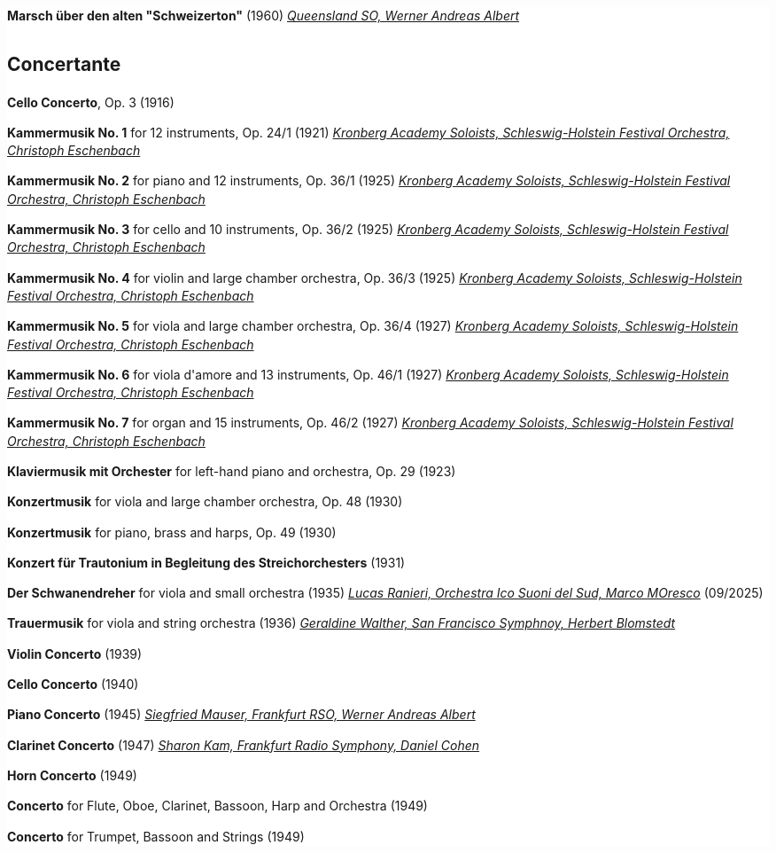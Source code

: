 **Marsch über den alten "Schweizerton"** (1960) [*Queensland SO, Werner Andreas Albert*](http://www.tidal.com/track/284340870)

## Concertante

**Cello Concerto**, Op. 3 (1916)

**Kammermusik No. 1** for 12 instruments, Op. 24/1 (1921) [*Kronberg Academy Soloists, Schleswig-Holstein Festival Orchestra, Christoph Eschenbach*](http://www.tidal.com/track/284454595)

**Kammermusik No. 2** for piano and 12 instruments, Op. 36/1 (1925) [*Kronberg Academy Soloists, Schleswig-Holstein Festival Orchestra, Christoph Eschenbach*](http://www.tidal.com/track/284454595)

**Kammermusik No. 3** for cello and 10 instruments, Op. 36/2 (1925) [*Kronberg Academy Soloists, Schleswig-Holstein Festival Orchestra, Christoph Eschenbach*](http://www.tidal.com/track/284454595)

**Kammermusik No. 4** for violin and large chamber orchestra, Op. 36/3 (1925) [*Kronberg Academy Soloists, Schleswig-Holstein Festival Orchestra, Christoph Eschenbach*](http://www.tidal.com/track/151740135)

**Kammermusik No. 5** for viola and large chamber orchestra, Op. 36/4 (1927) [*Kronberg Academy Soloists, Schleswig-Holstein Festival Orchestra, Christoph Eschenbach*](http://www.tidal.com/track/151740135)

**Kammermusik No. 6** for viola d'amore and 13 instruments, Op. 46/1 (1927) [*Kronberg Academy Soloists, Schleswig-Holstein Festival Orchestra, Christoph Eschenbach*](http://www.tidal.com/track/151740135)

**Kammermusik No. 7** for organ and 15 instruments, Op. 46/2 (1927) [*Kronberg Academy Soloists, Schleswig-Holstein Festival Orchestra, Christoph Eschenbach*](http://www.tidal.com/track/151740135)

**Klaviermusik mit Orchester** for left-hand piano and orchestra, Op. 29 (1923)

**Konzertmusik** for viola and large chamber orchestra, Op. 48 (1930)

**Konzertmusik** for piano, brass and harps, Op. 49 (1930)

**Konzert für Trautonium in Begleitung des Streichorchesters** (1931)

**Der Schwanendreher** for viola and small orchestra (1935) [*Lucas Ranieri, Orchestra Ico Suoni del Sud, Marco MOresco*](https://tidal.com/browse/track/441869689?u) (09/2025)

**Trauermusik** for viola and string orchestra (1936) [*Geraldine Walther, San Francisco Symphnoy, Herbert Blomstedt*](https://tidal.com/album/4328135/track/4328139)

**Violin Concerto** (1939)

**Cello Concerto** (1940)

**Piano Concerto** (1945) [*Siegfried Mauser, Frankfurt RSO, Werner Andreas Albert*](http://www.tidal.com/track/21647838)

**Clarinet Concerto** (1947) [*Sharon Kam, Frankfurt Radio Symphony, Daniel Cohen*](https://tidal.com/album/201678139/track/201678141)

**Horn Concerto** (1949)

**Concerto** for Flute, Oboe, Clarinet, Bassoon, Harp and Orchestra (1949)

**Concerto** for Trumpet, Bassoon and Strings (1949)
